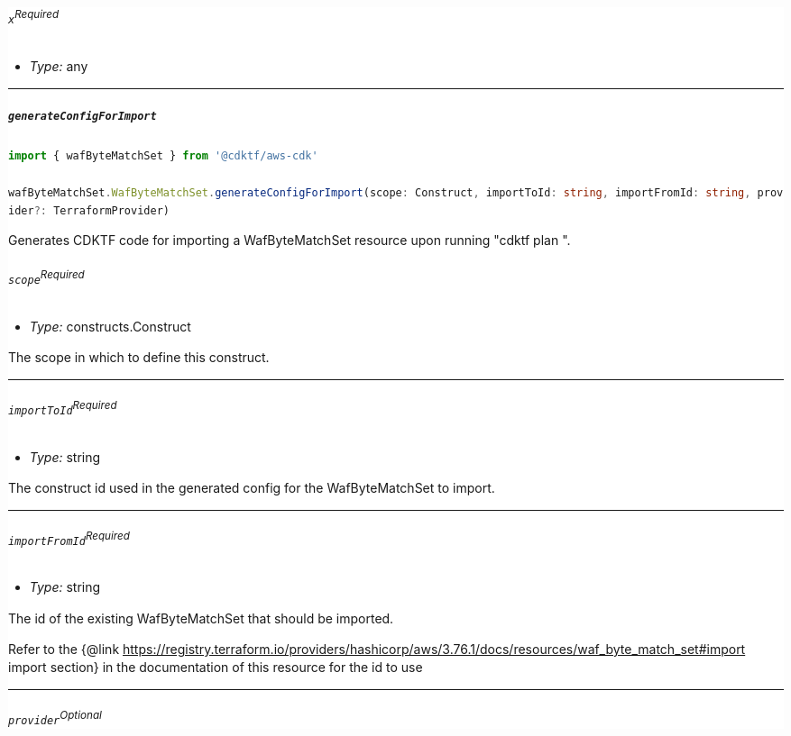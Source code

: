 ###### `x`<sup>Required</sup> <a name="x" id="@cdktf/aws-cdk.wafByteMatchSet.WafByteMatchSet.isTerraformResource.parameter.x"></a>

- *Type:* any

---

##### `generateConfigForImport` <a name="generateConfigForImport" id="@cdktf/aws-cdk.wafByteMatchSet.WafByteMatchSet.generateConfigForImport"></a>

```typescript
import { wafByteMatchSet } from '@cdktf/aws-cdk'

wafByteMatchSet.WafByteMatchSet.generateConfigForImport(scope: Construct, importToId: string, importFromId: string, provider?: TerraformProvider)
```

Generates CDKTF code for importing a WafByteMatchSet resource upon running "cdktf plan <stack-name>".

###### `scope`<sup>Required</sup> <a name="scope" id="@cdktf/aws-cdk.wafByteMatchSet.WafByteMatchSet.generateConfigForImport.parameter.scope"></a>

- *Type:* constructs.Construct

The scope in which to define this construct.

---

###### `importToId`<sup>Required</sup> <a name="importToId" id="@cdktf/aws-cdk.wafByteMatchSet.WafByteMatchSet.generateConfigForImport.parameter.importToId"></a>

- *Type:* string

The construct id used in the generated config for the WafByteMatchSet to import.

---

###### `importFromId`<sup>Required</sup> <a name="importFromId" id="@cdktf/aws-cdk.wafByteMatchSet.WafByteMatchSet.generateConfigForImport.parameter.importFromId"></a>

- *Type:* string

The id of the existing WafByteMatchSet that should be imported.

Refer to the {@link https://registry.terraform.io/providers/hashicorp/aws/3.76.1/docs/resources/waf_byte_match_set#import import section} in the documentation of this resource for the id to use

---

###### `provider`<sup>Optional</sup> <a name="provider" id="@cdktf/aws-cdk.wafByteMatchSet.WafByteMatchSet.generateConfigForImport.parameter.provider"></a>
